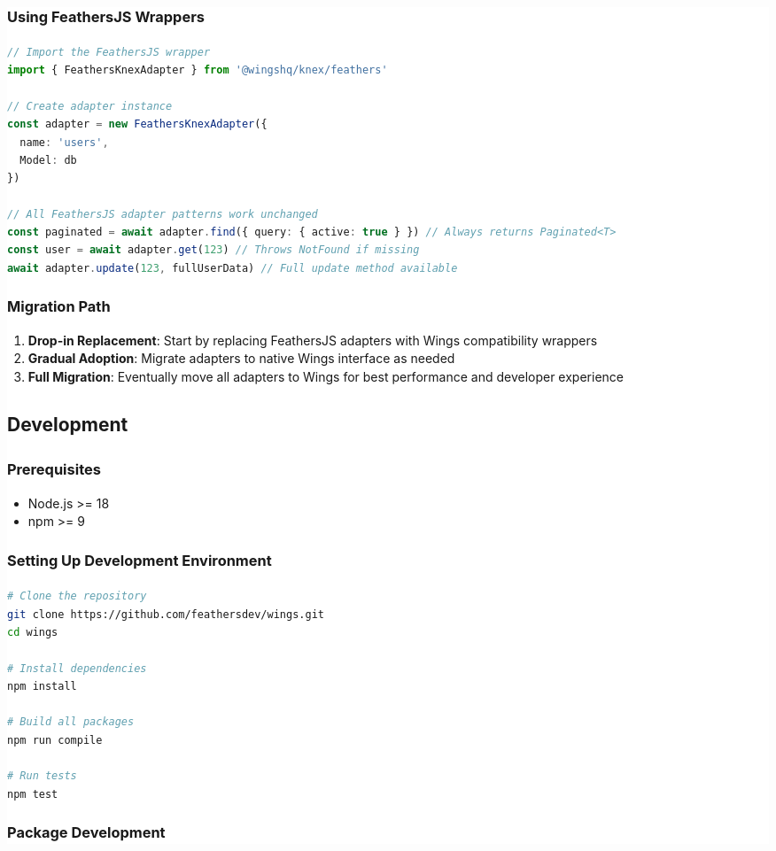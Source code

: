 ### Using FeathersJS Wrappers

```typescript
// Import the FeathersJS wrapper
import { FeathersKnexAdapter } from '@wingshq/knex/feathers'

// Create adapter instance
const adapter = new FeathersKnexAdapter({
  name: 'users',
  Model: db
})

// All FeathersJS adapter patterns work unchanged
const paginated = await adapter.find({ query: { active: true } }) // Always returns Paginated<T>
const user = await adapter.get(123) // Throws NotFound if missing
await adapter.update(123, fullUserData) // Full update method available
```

### Migration Path

1. **Drop-in Replacement**: Start by replacing FeathersJS adapters with Wings compatibility wrappers
2. **Gradual Adoption**: Migrate adapters to native Wings interface as needed
3. **Full Migration**: Eventually move all adapters to Wings for best performance and developer experience

## Development

### Prerequisites

- Node.js >= 18
- npm >= 9

### Setting Up Development Environment

```bash
# Clone the repository
git clone https://github.com/feathersdev/wings.git
cd wings

# Install dependencies
npm install

# Build all packages
npm run compile

# Run tests
npm test
```

### Package Development
